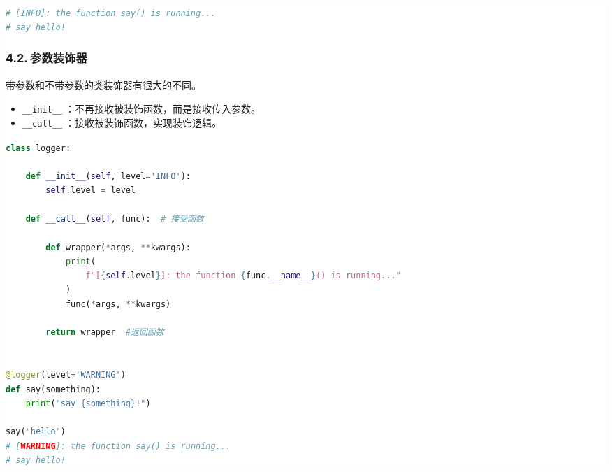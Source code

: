```python
# [INFO]: the function say() is running...
# say hello!
```

### 4.2. 参数装饰器

带参数和不带参数的类装饰器有很大的不同。

- `__init__` ：不再接收被装饰函数，而是接收传入参数。
- `__call__` ：接收被装饰函数，实现装饰逻辑。

```python
class logger:

    def __init__(self, level='INFO'):
        self.level = level

    def __call__(self, func):  # 接受函数

        def wrapper(*args, **kwargs):
            print(
                f"[{self.level}]: the function {func.__name__}() is running..."
            )
            func(*args, **kwargs)

        return wrapper  #返回函数


@logger(level='WARNING')
def say(something):
    print("say {something}!")

say("hello")
# [WARNING]: the function say() is running...
# say hello!
```

